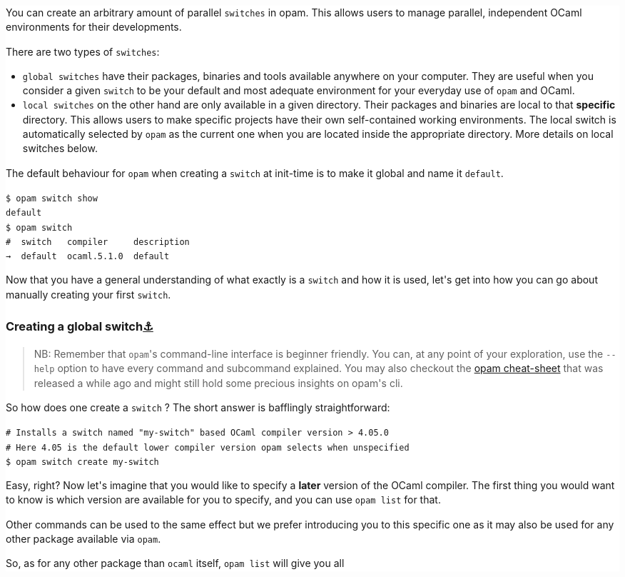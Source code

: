 </code></pre>
<p>You can create an arbitrary amount of parallel <code>switches</code> in opam. This allows
users to manage parallel, independent OCaml environments for their
developments.</p>
<p>There are two types of <code>switches</code>:</p>
<ul>
<li><code>global switches</code> have their packages, binaries and tools available
anywhere on your computer. They are useful when you consider a given <code>switch</code>
to be your default and most adequate environment for your everyday use of
<code>opam</code> and OCaml.
</li>
<li><code>local switches</code> on the other hand are only available in a given directory.
Their packages and binaries are local to that <strong>specific</strong> directory. This
allows users to make specific projects have their own self-contained
working environments. The local switch is automatically selected by <code>opam</code> as
the current one when you are located inside the appropriate directory. More
details on local switches below.
</li>
</ul>
<p>The default behaviour for <code>opam</code> when creating a <code>switch</code> at init-time is to
make it global and name it <code>default</code>.</p>
<pre><code class="language-shell-session">$ opam switch show
default
$ opam switch
#  switch   compiler     description
&rarr;  default  ocaml.5.1.0  default
</code></pre>
<p>Now that you have a general understanding of what exactly is a <code>switch</code> and how
it is used, let's get into how you can go about manually creating your first
<code>switch</code>.</p>
<h3>
<a class="anchor"></a>Creating a global switch<a href="https://ocamlpro.com/blog/feed#createaswitch">&#9875;</a>
          </h3>
<blockquote>
<p>NB:
Remember that <code>opam</code>'s command-line interface is beginner friendly. You can,
at any point of your exploration, use the <code>--help</code> option to have every
command and subcommand explained. You may also checkout the <a href="https://ocamlpro.github.io/ocaml-cheat-sheets/ocaml-opam.pdf">opam
cheat-sheet</a> that was released a while ago and might still hold some
precious insights on opam's cli.</p>
</blockquote>
<p>So how does one create a <code>switch</code> ? The short answer is bafflingly
straightforward:</p>
<pre><code class="language-shell-session"># Installs a switch named &quot;my-switch&quot; based OCaml compiler version &gt; 4.05.0
# Here 4.05 is the default lower compiler version opam selects when unspecified
$ opam switch create my-switch
</code></pre>
<p>Easy, right? Now let's imagine that you would like to specify a <strong>later</strong> version
of the OCaml compiler. The first thing you would want to know is which version
are available for you to specify, and you can use <code>opam list</code> for that.</p>
<p>Other commands can be used to the same effect but we prefer introducing you to
this specific one as it may also be used for any other package available via
<code>opam</code>.</p>
<p>So, as for any other package than <code>ocaml</code> itself, <code>opam list</code> will give you all